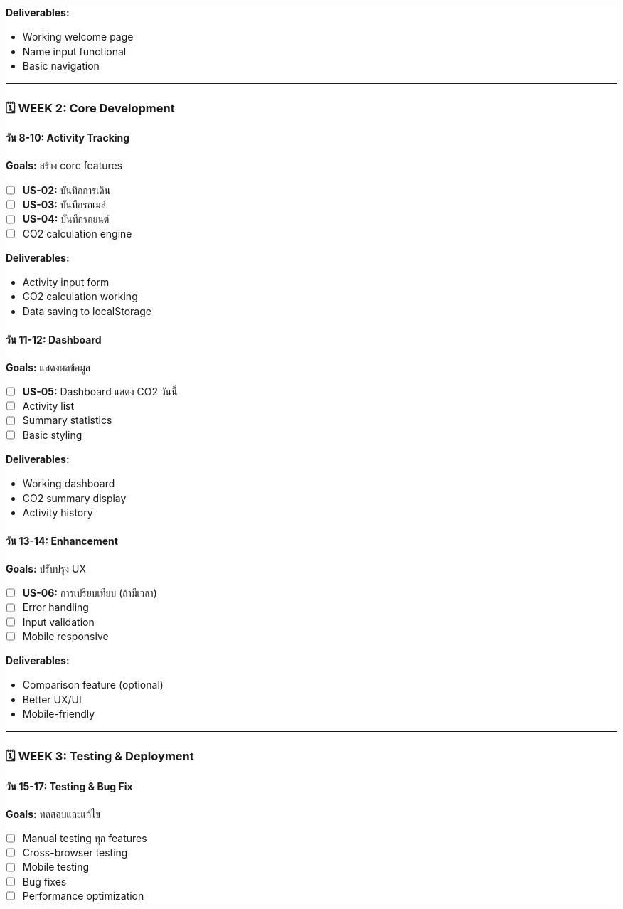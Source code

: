 **Deliverables:**
- Working welcome page
- Name input functional
- Basic navigation

---

### 🗓️ **WEEK 2: Core Development**

#### วัน 8-10: Activity Tracking
**Goals:** สร้าง core features
- [ ] **US-02:** บันทึกการเดิน
- [ ] **US-03:** บันทึกรถเมล์
- [ ] **US-04:** บันทึกรถยนต์
- [ ] CO2 calculation engine

**Deliverables:**
- Activity input form
- CO2 calculation working
- Data saving to localStorage

#### วัน 11-12: Dashboard
**Goals:** แสดงผลข้อมูล
- [ ] **US-05:** Dashboard แสดง CO2 วันนี้
- [ ] Activity list
- [ ] Summary statistics
- [ ] Basic styling

**Deliverables:**
- Working dashboard
- CO2 summary display
- Activity history

#### วัน 13-14: Enhancement
**Goals:** ปรับปรุง UX
- [ ] **US-06:** การเปรียบเทียบ (ถ้ามีเวลา)
- [ ] Error handling
- [ ] Input validation
- [ ] Mobile responsive

**Deliverables:**
- Comparison feature (optional)
- Better UX/UI
- Mobile-friendly

---

### 🗓️ **WEEK 3: Testing & Deployment**

#### วัน 15-17: Testing & Bug Fix
**Goals:** ทดสอบและแก้ไข
- [ ] Manual testing ทุก features
- [ ] Cross-browser testing
- [ ] Mobile testing
- [ ] Bug fixes
- [ ] Performance optimization
